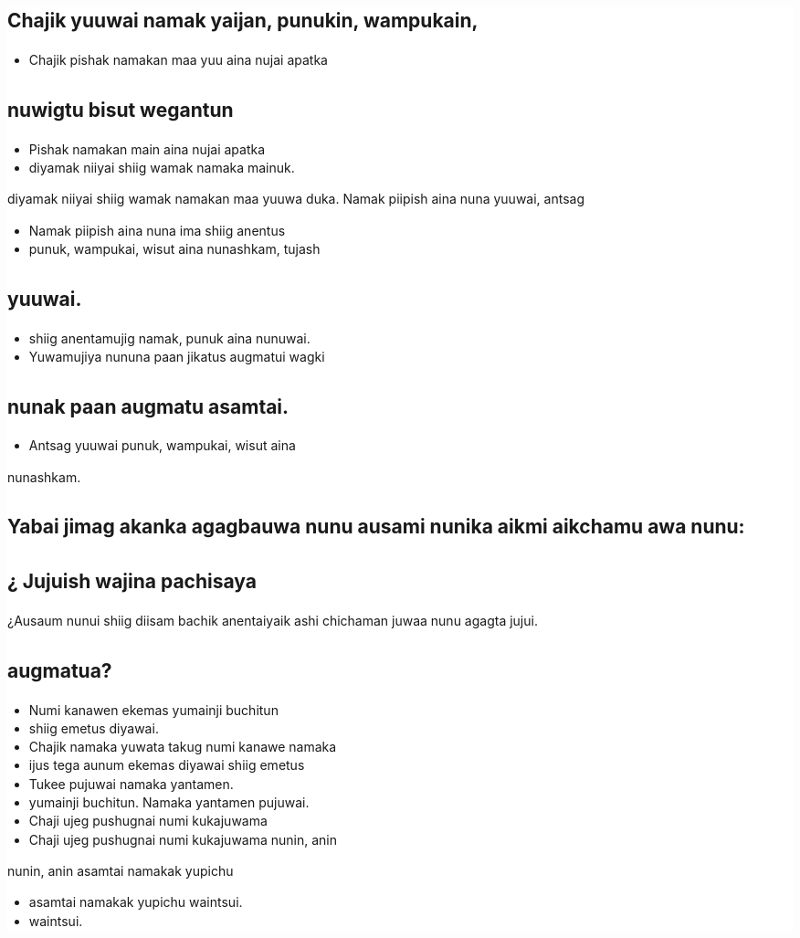 



## Chajik yuuwai namak yaijan, punukin, wampukain,

- Chajik pishak namakan maa yuu aina nujai apatka

## nuwigtu bisut wegantun

- Pishak namakan main aina nujai apatka
- diyamak niiyai shiig wamak namaka mainuk.

diyamak niiyai shiig wamak namakan maa yuuwa duka. Namak piipish aina nuna yuuwai, antsag

- Namak piipish aina nuna ima shiig anentus
- punuk, wampukai, wisut aina nunashkam, tujash

## yuuwai.

- shiig anentamujig namak, punuk aina nunuwai.
- Yuwamujiya nununa paan jikatus augmatui wagki

## nunak paan augmatu asamtai.

- Antsag yuuwai punuk, wampukai, wisut aina

nunashkam.

## Yabai jimag akanka agagbauwa nunu ausami nunika aikmi aikchamu awa nunu:

## ¿ Jujuish wajina pachisaya

¿Ausaum nunui shiig diisam bachik anentaiyaik ashi chichaman juwaa nunu agagta jujui.

## augmatua?



- Numi kanawen ekemas yumainji buchitun
- shiig emetus diyawai.
- Chajik namaka yuwata takug numi kanawe namaka
- ijus tega aunum ekemas diyawai shiig emetus
- Tukee pujuwai namaka yantamen.
- yumainji buchitun. Namaka yantamen pujuwai.
- Chaji ujeg pushugnai numi kukajuwama
- Chaji ujeg pushugnai numi kukajuwama nunin, anin



nunin, anin asamtai namakak yupichu

- asamtai namakak yupichu waintsui.
- waintsui.
